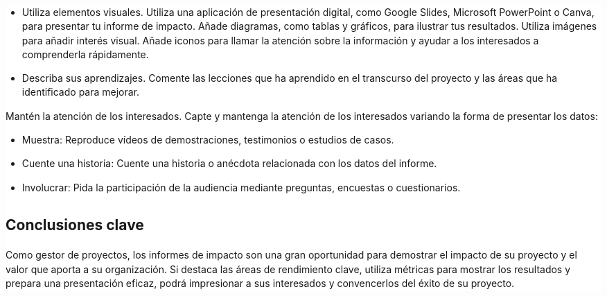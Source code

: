 - Utiliza elementos visuales. 
Utiliza una aplicación de presentación digital, como Google Slides, Microsoft PowerPoint o Canva, para presentar tu informe de impacto. Añade diagramas, como tablas y gráficos, para ilustrar tus resultados. Utiliza imágenes para añadir interés visual. Añade iconos para llamar la atención sobre la información y ayudar a los interesados a comprenderla rápidamente.

- Describa sus aprendizajes. 
Comente las lecciones que ha aprendido en el transcurso del proyecto y las áreas que ha identificado para mejorar.

Mantén la atención de los interesados. 
Capte y mantenga la atención de los interesados variando la forma de presentar los datos:

- Muestra: Reproduce vídeos de demostraciones, testimonios o estudios de casos.

- Cuente una historia: Cuente una historia o anécdota relacionada con los datos del informe. 

- Involucrar: Pida la participación de la audiencia mediante preguntas, encuestas o cuestionarios.

## Conclusiones clave
Como gestor de proyectos, los informes de impacto son una gran oportunidad para demostrar el impacto de su proyecto y el valor que aporta a su organización. Si destaca las áreas de rendimiento clave, utiliza métricas para mostrar los resultados y prepara una presentación eficaz, podrá impresionar a sus interesados y convencerlos del éxito de su proyecto.